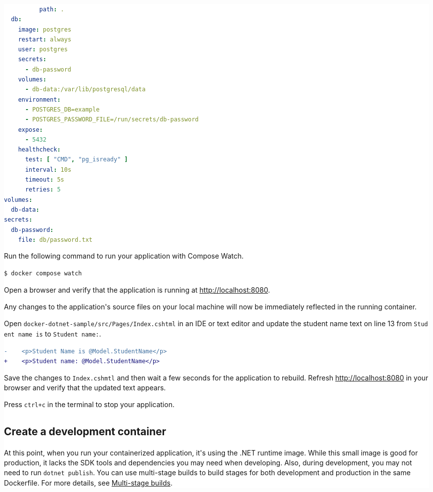 ```yaml
          path: .
  db:
    image: postgres
    restart: always
    user: postgres
    secrets:
      - db-password
    volumes:
      - db-data:/var/lib/postgresql/data
    environment:
      - POSTGRES_DB=example
      - POSTGRES_PASSWORD_FILE=/run/secrets/db-password
    expose:
      - 5432
    healthcheck:
      test: [ "CMD", "pg_isready" ]
      interval: 10s
      timeout: 5s
      retries: 5
volumes:
  db-data:
secrets:
  db-password:
    file: db/password.txt
```
Run the following command to run your application with Compose Watch.

```console
$ docker compose watch
```

Open a browser and verify that the application is running at [http://localhost:8080](http://localhost:8080).

Any changes to the application's source files on your local machine will now be
immediately reflected in the running container.

Open `docker-dotnet-sample/src/Pages/Index.cshtml` in an IDE or text editor and update the student name text on line 13 from `Student name is` to `Student name:`.

```diff
-    <p>Student Name is @Model.StudentName</p>
+    <p>Student name: @Model.StudentName</p>
```

Save the changes to `Index.cshmtl` and then wait a few seconds for the application to rebuild. Refresh [http://localhost:8080](http://localhost:8080) in your browser and verify that the updated text appears.

Press `ctrl+c` in the terminal to stop your application.

## Create a development container

At this point, when you run your containerized application, it's using the .NET runtime image. While this small image is good for production, it lacks the SDK tools and dependencies you may need when developing. Also, during development, you may not need to run `dotnet publish`. You can use multi-stage builds to build stages for both development and production in the same Dockerfile. For more details, see [Multi-stage builds](../../build/building/multi-stage.md).
